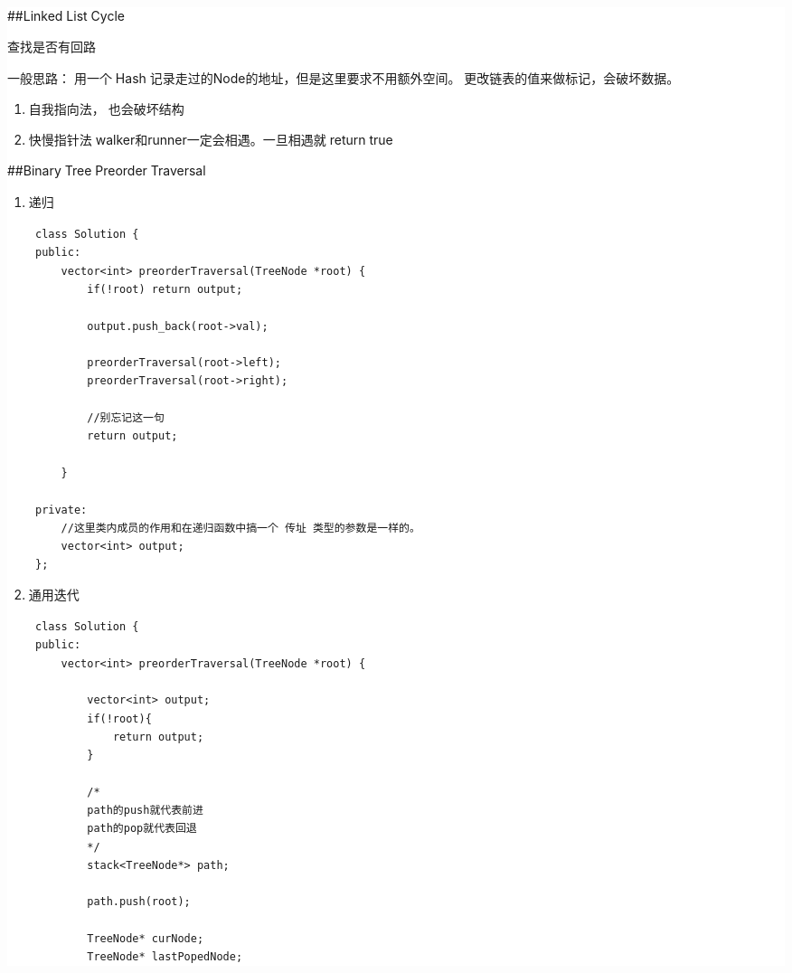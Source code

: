         

    
##Linked List Cycle    

查找是否有回路

一般思路： 用一个 Hash 记录走过的Node的地址，但是这里要求不用额外空间。
更改链表的值来做标记，会破坏数据。

1. 自我指向法， 也会破坏结构

2. 快慢指针法
    walker和runner一定会相遇。一旦相遇就 return true


##Binary Tree Preorder Traversal
1. 递归

		class Solution {
		public:
		    vector<int> preorderTraversal(TreeNode *root) {
		        if(!root) return output;
		        
		        output.push_back(root->val);
		        
		        preorderTraversal(root->left);
		        preorderTraversal(root->right);
		        
		        //别忘记这一句
		        return output;
		        
		    }

		private:
		    //这里类内成员的作用和在递归函数中搞一个 传址 类型的参数是一样的。
		    vector<int> output;
		};

2. 通用迭代

		class Solution {
		public:
		    vector<int> preorderTraversal(TreeNode *root) {

		        vector<int> output;
		        if(!root){
		            return output;
		        }
		        
		        /*
		        path的push就代表前进
		        path的pop就代表回退
		        */
		        stack<TreeNode*> path;
		        
		        path.push(root);
		        
		        TreeNode* curNode;
		        TreeNode* lastPopedNode;
		        